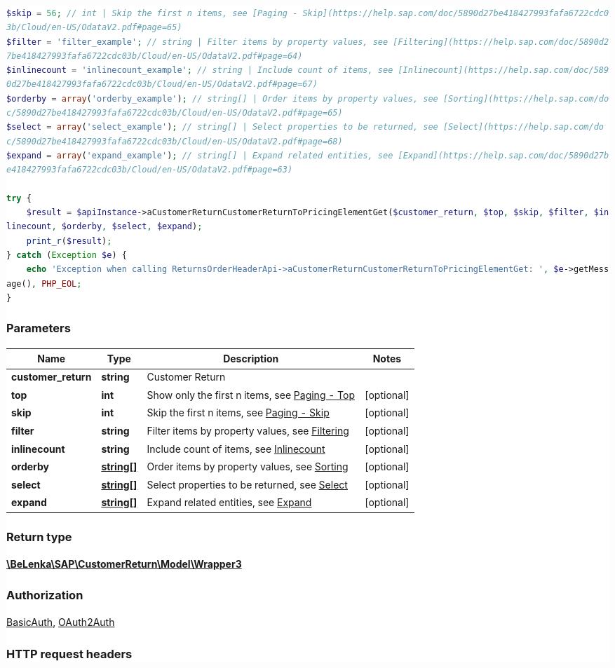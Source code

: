 ```php
$skip = 56; // int | Skip the first n items, see [Paging - Skip](https://help.sap.com/doc/5890d27be418427993fafa6722cdc03b/Cloud/en-US/OdataV2.pdf#page=65)
$filter = 'filter_example'; // string | Filter items by property values, see [Filtering](https://help.sap.com/doc/5890d27be418427993fafa6722cdc03b/Cloud/en-US/OdataV2.pdf#page=64)
$inlinecount = 'inlinecount_example'; // string | Include count of items, see [Inlinecount](https://help.sap.com/doc/5890d27be418427993fafa6722cdc03b/Cloud/en-US/OdataV2.pdf#page=67)
$orderby = array('orderby_example'); // string[] | Order items by property values, see [Sorting](https://help.sap.com/doc/5890d27be418427993fafa6722cdc03b/Cloud/en-US/OdataV2.pdf#page=65)
$select = array('select_example'); // string[] | Select properties to be returned, see [Select](https://help.sap.com/doc/5890d27be418427993fafa6722cdc03b/Cloud/en-US/OdataV2.pdf#page=68)
$expand = array('expand_example'); // string[] | Expand related entities, see [Expand](https://help.sap.com/doc/5890d27be418427993fafa6722cdc03b/Cloud/en-US/OdataV2.pdf#page=63)

try {
    $result = $apiInstance->aCustomerReturnCustomerReturnToPricingElementGet($customer_return, $top, $skip, $filter, $inlinecount, $orderby, $select, $expand);
    print_r($result);
} catch (Exception $e) {
    echo 'Exception when calling ReturnsOrderHeaderApi->aCustomerReturnCustomerReturnToPricingElementGet: ', $e->getMessage(), PHP_EOL;
}
```

### Parameters

| Name | Type | Description  | Notes |
| ------------- | ------------- | ------------- | ------------- |
| **customer_return** | **string**| Customer Return | |
| **top** | **int**| Show only the first n items, see [Paging - Top](https://help.sap.com/doc/5890d27be418427993fafa6722cdc03b/Cloud/en-US/OdataV2.pdf#page&#x3D;66) | [optional] |
| **skip** | **int**| Skip the first n items, see [Paging - Skip](https://help.sap.com/doc/5890d27be418427993fafa6722cdc03b/Cloud/en-US/OdataV2.pdf#page&#x3D;65) | [optional] |
| **filter** | **string**| Filter items by property values, see [Filtering](https://help.sap.com/doc/5890d27be418427993fafa6722cdc03b/Cloud/en-US/OdataV2.pdf#page&#x3D;64) | [optional] |
| **inlinecount** | **string**| Include count of items, see [Inlinecount](https://help.sap.com/doc/5890d27be418427993fafa6722cdc03b/Cloud/en-US/OdataV2.pdf#page&#x3D;67) | [optional] |
| **orderby** | [**string[]**](../Model/string.md)| Order items by property values, see [Sorting](https://help.sap.com/doc/5890d27be418427993fafa6722cdc03b/Cloud/en-US/OdataV2.pdf#page&#x3D;65) | [optional] |
| **select** | [**string[]**](../Model/string.md)| Select properties to be returned, see [Select](https://help.sap.com/doc/5890d27be418427993fafa6722cdc03b/Cloud/en-US/OdataV2.pdf#page&#x3D;68) | [optional] |
| **expand** | [**string[]**](../Model/string.md)| Expand related entities, see [Expand](https://help.sap.com/doc/5890d27be418427993fafa6722cdc03b/Cloud/en-US/OdataV2.pdf#page&#x3D;63) | [optional] |

### Return type

[**\BeLenka\SAP\CustomerReturn\Model\Wrapper3**](../Model/Wrapper3.md)

### Authorization

[BasicAuth](../../README.md#BasicAuth), [OAuth2Auth](../../README.md#OAuth2Auth)

### HTTP request headers
